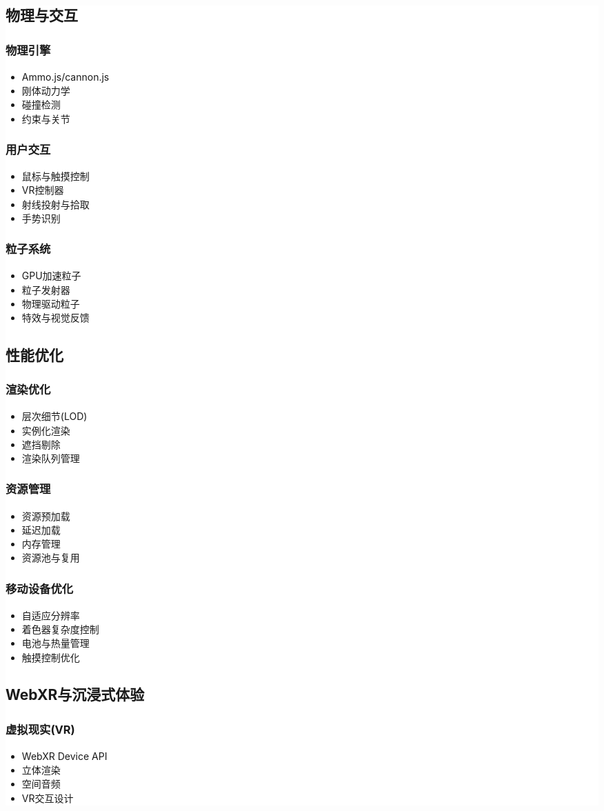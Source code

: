 ## 物理与交互

### 物理引擎
- Ammo.js/cannon.js
- 刚体动力学
- 碰撞检测
- 约束与关节

### 用户交互
- 鼠标与触摸控制
- VR控制器
- 射线投射与拾取
- 手势识别

### 粒子系统
- GPU加速粒子
- 粒子发射器
- 物理驱动粒子
- 特效与视觉反馈

## 性能优化

### 渲染优化
- 层次细节(LOD)
- 实例化渲染
- 遮挡剔除
- 渲染队列管理

### 资源管理
- 资源预加载
- 延迟加载
- 内存管理
- 资源池与复用

### 移动设备优化
- 自适应分辨率
- 着色器复杂度控制
- 电池与热量管理
- 触摸控制优化

## WebXR与沉浸式体验

### 虚拟现实(VR)
- WebXR Device API
- 立体渲染
- 空间音频
- VR交互设计
